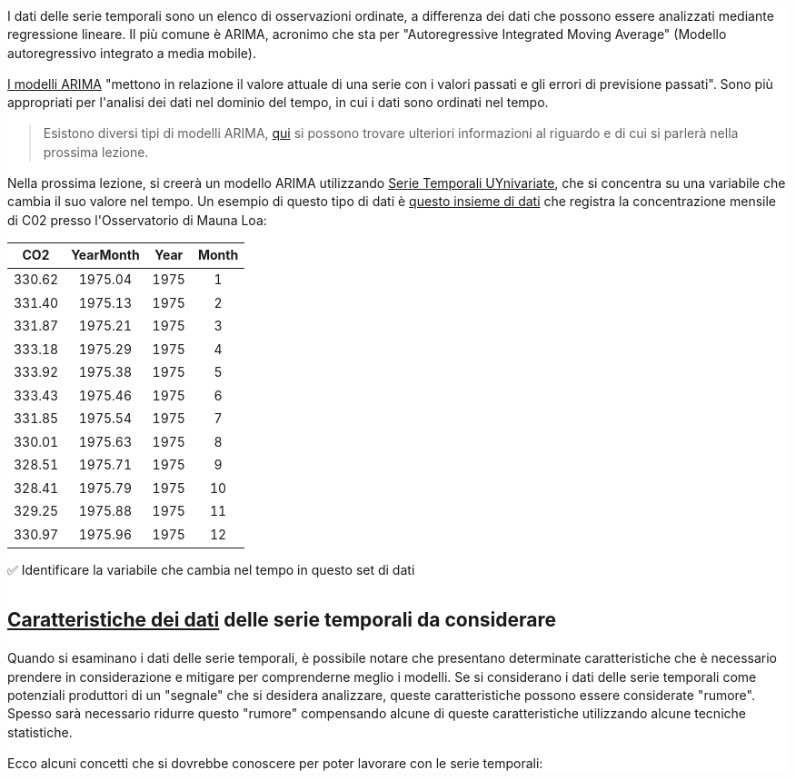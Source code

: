 I dati delle serie temporali sono un elenco di osservazioni ordinate, a differenza dei dati che possono essere analizzati mediante regressione lineare. Il più comune è ARIMA, acronimo che sta per "Autoregressive Integrated Moving Average" (Modello autoregressivo integrato a media mobile).

[I modelli ARIMA](https://online.stat.psu.edu/stat510/lesson/1/1.1) "mettono in relazione il valore attuale di una serie con i valori passati e gli errori di previsione passati". Sono più appropriati per l'analisi dei dati nel dominio del tempo, in cui i dati sono ordinati nel tempo.

> Esistono diversi tipi di modelli ARIMA, [qui](https://people.duke.edu/~rnau/411arim.htm) si possono trovare ulteriori informazioni al riguardo e di cui si parlerà nella prossima lezione.

Nella prossima lezione, si creerà un modello ARIMA utilizzando [Serie Temporali UYnivariate](https://itl.nist.gov/div898/handbook/pmc/section4/pmc44.htm), che si concentra su una variabile che cambia il suo valore nel tempo. Un esempio di questo tipo di dati è [questo insieme di dati](https://itl.nist.gov/div898/handbook/pmc/section4/pmc4411.htm) che registra la concentrazione mensile di C02 presso l'Osservatorio di Mauna Loa:

| CO2 | YearMonth | Year | Month |
| :----: | :-------: | :---: | :---: |
| 330.62 | 1975.04 | 1975 | 1 |
| 331.40 | 1975.13 | 1975 | 2 |
| 331.87 | 1975.21 | 1975 | 3 |
| 333.18 | 1975.29 | 1975 | 4 |
| 333.92 | 1975.38 | 1975 | 5 |
| 333.43 | 1975.46 | 1975 | 6 |
| 331.85 | 1975.54 | 1975 | 7 |
| 330.01 | 1975.63 | 1975 | 8 |
| 328.51 | 1975.71 | 1975 | 9 |
| 328.41 | 1975.79 | 1975 | 10 |
| 329.25 | 1975.88 | 1975 | 11 |
| 330.97 | 1975.96 | 1975 | 12 |

✅ Identificare la variabile che cambia nel tempo in questo set di dati

## [Caratteristiche dei dati](https://online.stat.psu.edu/stat510/lesson/1/1.1) delle serie temporali da considerare

Quando si esaminano i dati delle serie temporali, è possibile notare che presentano determinate caratteristiche che è necessario prendere in considerazione e mitigare per comprenderne meglio i modelli. Se si considerano i dati delle serie temporali come potenziali produttori di un "segnale" che si desidera analizzare, queste caratteristiche possono essere considerate "rumore". Spesso sarà necessario ridurre questo "rumore" compensando alcune di queste caratteristiche utilizzando alcune tecniche statistiche.

Ecco alcuni concetti che si dovrebbe conoscere per poter lavorare con le serie temporali:
